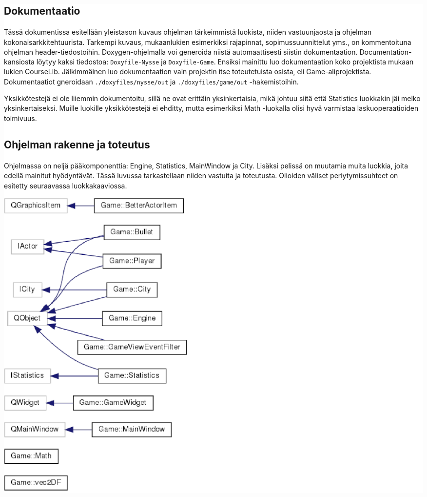 ## Dokumentaatio

Tässä dokumentissa esitellään yleistason kuvaus ohjelman tärkeimmistä luokista, niiden vastuunjaosta ja ohjelman
kokonaisarkkitehtuurista. Tarkempi kuvaus, mukaanlukien esimerkiksi rajapinnat, sopimussuunnittelut yms., on
kommentoituna ohjelman header-tiedostoihin. Doxygen-ohjelmalla voi generoida niistä automaattisesti siistin
dokumentaation. Documentation-kansiosta löytyy kaksi tiedostoa: ```Doxyfile-Nysse``` ja ```Doxyfile-Game```. Ensiksi mainittu luo
dokumentaation koko projektista mukaan lukien CourseLib. Jälkimmäinen luo dokumentaation vain projektin itse
toteutetuista osista, eli Game-aliprojektista. Dokumentaatiot gneroidaan ```./doxyfiles/nysse/out``` ja ```./doxyfiles/game/out```
-hakemistoihin.

Yksikkötestejä ei ole liiemmin dokumentoitu, sillä ne ovat erittäin yksinkertaisia, mikä johtuu siitä että Statistics
luokkakin jäi melko yksinkertaiseksi. Muille luokille yksikkötestejä ei ehditty, mutta esimerkiksi Math -luokalla olisi
hyvä varmistaa laskuoperaatioiden toimivuus.

## Ohjelman rakenne ja toteutus
Ohjelmassa on neljä pääkomponenttia: Engine, Statistics, MainWindow ja City. Lisäksi pelissä on muutamia muita luokkia,
joita edellä mainitut hyödyntävät. Tässä luvussa tarkastellaan niiden vastuita ja toteutusta. Olioiden väliset
periytymissuhteet on esitetty seuraavassa luokkakaaviossa.

![luokkakaavio](Documentation/img/luokkakaavio.png)
